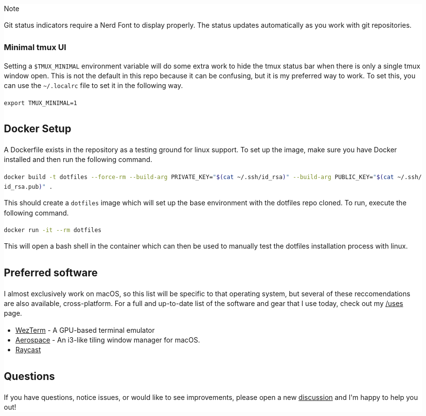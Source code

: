 > [!Note]
>
> Git status indicators require a Nerd Font to display properly. The status updates automatically as you work with git repositories.

### Minimal tmux UI

Setting a `$TMUX_MINIMAL` environment variable will do some extra work to hide
the tmux status bar when there is only a single tmux window open. This is not
the default in this repo because it can be confusing, but it is my preferred way
to work. To set this, you can use the `~/.localrc` file to set it in the
following way.

```shell
export TMUX_MINIMAL=1
```

## Docker Setup

A Dockerfile exists in the repository as a testing ground for linux support. To
set up the image, make sure you have Docker installed and then run the following
command.

```bash
docker build -t dotfiles --force-rm --build-arg PRIVATE_KEY="$(cat ~/.ssh/id_rsa)" --build-arg PUBLIC_KEY="$(cat ~/.ssh/id_rsa.pub)" .
```

This should create a `dotfiles` image which will set up the base environment
with the dotfiles repo cloned. To run, execute the following command.

```bash
docker run -it --rm dotfiles
```

This will open a bash shell in the container which can then be used to manually
test the dotfiles installation process with linux.

## Preferred software

I almost exclusively work on macOS, so this list will be specific to that
operating system, but several of these reccomendations are also available,
cross-platform. For a full and up-to-date list of the software and gear that I use today, check out my
[/uses](https://nicknisi.com/uses) page.

- [WezTerm](https://wezfurlong.org/wezterm/index.html) - A GPU-based terminal emulator
- [Aerospace](https://github.com/nikitabobko/AeroSpace) - An i3-like tiling window manager for macOS.
- [Raycast](https://raycast.com)

## Questions

If you have questions, notice issues, or would like to see improvements, please
open a new [discussion](https://github.com/nicknisi/dotfiles/discussions/new)
and I'm happy to help you out!
